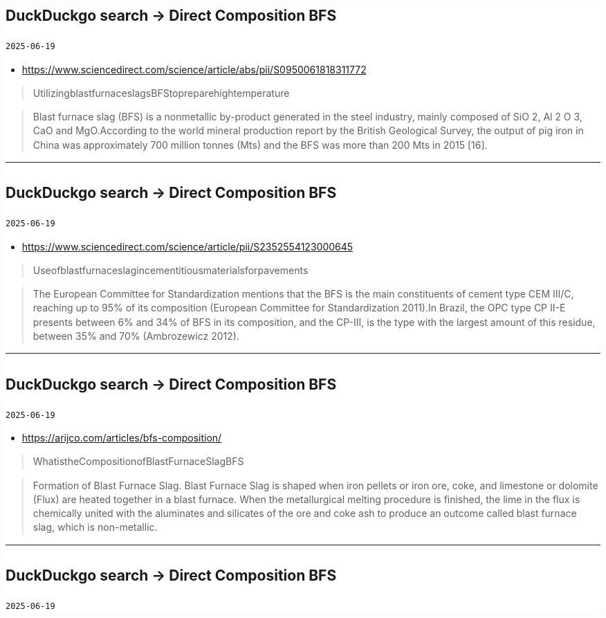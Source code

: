 
## DuckDuckgo search -> Direct Composition BFS
`2025-06-19`

* https://www.sciencedirect.com/science/article/abs/pii/S0950061818311772

<blockquote>
 UtilizingblastfurnaceslagsBFStopreparehightemperature
</blockquote>
<blockquote>
Blast furnace slag (BFS) is a nonmetallic by-product generated in the steel industry, mainly composed of SiO 2, Al 2 O 3, CaO and MgO.According to the world mineral production report by the British Geological Survey, the output of pig iron in China was approximately 700 million tonnes (Mts) and the BFS was more than 200 Mts in 2015 [16].
</blockquote>

---

## DuckDuckgo search -> Direct Composition BFS
`2025-06-19`

* https://www.sciencedirect.com/science/article/pii/S2352554123000645

<blockquote>
 Useofblastfurnaceslagincementitiousmaterialsforpavements
</blockquote>
<blockquote>
The European Committee for Standardization mentions that the BFS is the main constituents of cement type CEM III/C, reaching up to 95% of its composition (European Committee for Standardization 2011).In Brazil, the OPC type CP II-E presents between 6% and 34% of BFS in its composition, and the CP-III, is the type with the largest amount of this residue, between 35% and 70% (Ambrozewicz 2012).
</blockquote>

---

## DuckDuckgo search -> Direct Composition BFS
`2025-06-19`

* https://arijco.com/articles/bfs-composition/

<blockquote>
 WhatistheCompositionofBlastFurnaceSlagBFS
</blockquote>
<blockquote>
Formation of Blast Furnace Slag. Blast Furnace Slag is shaped when iron pellets or iron ore, coke, and limestone or dolomite (Flux) are heated together in a blast furnace. When the metallurgical melting procedure is finished, the lime in the flux is chemically united with the aluminates and silicates of the ore and coke ash to produce an outcome called blast furnace slag, which is non-metallic.
</blockquote>

---

## DuckDuckgo search -> Direct Composition BFS
`2025-06-19`
